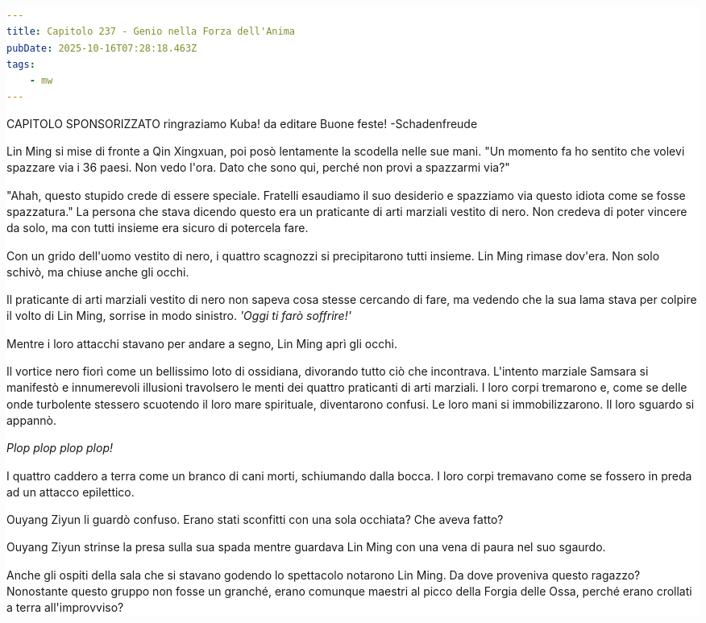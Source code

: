 ```yaml
---
title: Capitolo 237 - Genio nella Forza dell'Anima
pubDate: 2025-10-16T07:28:18.463Z
tags:
    - mw
---
```



CAPITOLO SPONSORIZZATO ringraziamo Kuba!
da editare
Buone feste!
-Schadenfreude


Lin Ming si mise di fronte a Qin Xingxuan, poi posò lentamente la scodella nelle sue mani. "Un momento fa ho sentito che volevi spazzare via i 36 paesi. Non vedo l'ora. Dato che sono qui, perché non provi a spazzarmi via?"


"Ahah, questo stupido crede di essere speciale. Fratelli esaudiamo il suo desiderio e spazziamo via questo idiota come se fosse spazzatura." La persona che stava dicendo questo era un praticante di arti marziali vestito di nero. Non credeva di poter vincere da solo, ma con tutti insieme era sicuro di potercela fare.


Con un grido dell'uomo vestito di nero, i quattro scagnozzi si precipitarono tutti insieme. Lin Ming rimase dov'era. Non solo schivò, ma chiuse anche gli occhi.


Il praticante di arti marziali vestito di nero non sapeva cosa stesse cercando di fare, ma vedendo che la sua lama stava per colpire il volto di Lin Ming, sorrise in modo sinistro.
<em>'Oggi ti farò soffrire!'</em>


Mentre i loro attacchi stavano per andare a segno, Lin Ming aprì gli occhi.


Il vortice nero fiorì come un bellissimo loto di ossidiana, divorando tutto ciò che incontrava. L'intento marziale Samsara si manifestò e innumerevoli illusioni travolsero le menti dei quattro praticanti di arti marziali. I loro corpi tremarono e, come se delle onde turbolente stessero scuotendo il loro mare spirituale, diventarono confusi. Le loro mani si immobilizzarono. Il loro sguardo si appannò.


<em>Plop plop plop plop!</em>


I quattro caddero a terra come un branco di cani morti, schiumando dalla bocca. I loro corpi tremavano come se fossero in preda ad un attacco epilettico.


Ouyang Ziyun li guardò confuso. Erano stati sconfitti con una sola occhiata? Che aveva fatto?


Ouyang Ziyun strinse la presa sulla sua spada mentre guardava Lin Ming con una vena di paura nel suo sgaurdo.


Anche gli ospiti della sala che si stavano godendo lo spettacolo notarono Lin Ming. Da dove proveniva questo ragazzo? Nonostante questo gruppo non fosse un granché, erano comunque maestri al picco della Forgia delle Ossa, perché erano crollati a terra all'improvviso?
